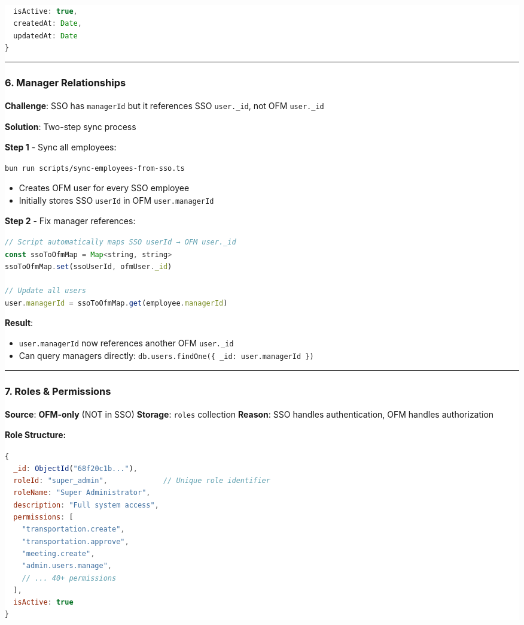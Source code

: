 ```javascript
  isActive: true,
  createdAt: Date,
  updatedAt: Date
}
```

---

### 6. Manager Relationships

**Challenge**: SSO has `managerId` but it references SSO `user._id`, not OFM `user._id`

**Solution**: Two-step sync process

**Step 1** - Sync all employees:
```bash
bun run scripts/sync-employees-from-sso.ts
```
- Creates OFM user for every SSO employee
- Initially stores SSO `userId` in OFM `user.managerId`

**Step 2** - Fix manager references:
```javascript
// Script automatically maps SSO userId → OFM user._id
const ssoToOfmMap = Map<string, string>
ssoToOfmMap.set(ssoUserId, ofmUser._id)

// Update all users
user.managerId = ssoToOfmMap.get(employee.managerId)
```

**Result**:
- `user.managerId` now references another OFM `user._id`
- Can query managers directly: `db.users.findOne({ _id: user.managerId })`

---

### 7. Roles & Permissions

**Source**: **OFM-only** (NOT in SSO)
**Storage**: `roles` collection
**Reason**: SSO handles authentication, OFM handles authorization

**Role Structure:**
```javascript
{
  _id: ObjectId("68f20c1b..."),
  roleId: "super_admin",             // Unique role identifier
  roleName: "Super Administrator",
  description: "Full system access",
  permissions: [
    "transportation.create",
    "transportation.approve",
    "meeting.create",
    "admin.users.manage",
    // ... 40+ permissions
  ],
  isActive: true
}
```
